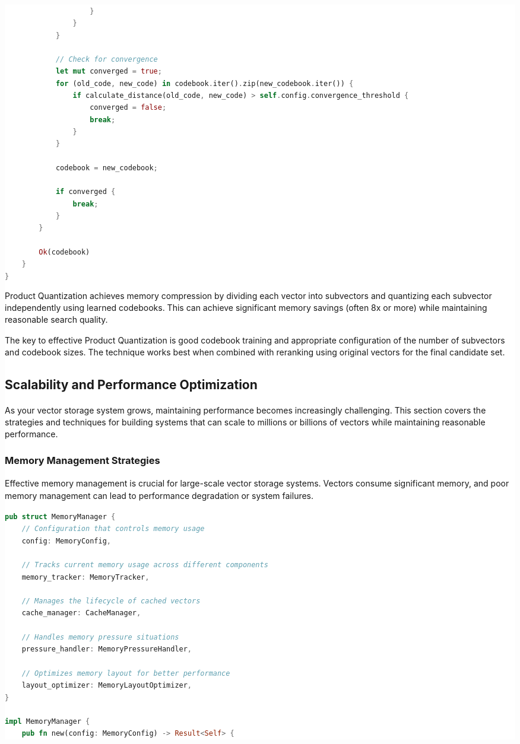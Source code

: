 ```rust
                    }
                }
            }
            
            // Check for convergence
            let mut converged = true;
            for (old_code, new_code) in codebook.iter().zip(new_codebook.iter()) {
                if calculate_distance(old_code, new_code) > self.config.convergence_threshold {
                    converged = false;
                    break;
                }
            }
            
            codebook = new_codebook;
            
            if converged {
                break;
            }
        }
        
        Ok(codebook)
    }
}
```

Product Quantization achieves memory compression by dividing each vector into subvectors and quantizing each subvector independently using learned codebooks. This can achieve significant memory savings (often 8x or more) while maintaining reasonable search quality.

The key to effective Product Quantization is good codebook training and appropriate configuration of the number of subvectors and codebook sizes. The technique works best when combined with reranking using original vectors for the final candidate set.

## Scalability and Performance Optimization

As your vector storage system grows, maintaining performance becomes increasingly challenging. This section covers the strategies and techniques for building systems that can scale to millions or billions of vectors while maintaining reasonable performance.

### Memory Management Strategies

Effective memory management is crucial for large-scale vector storage systems. Vectors consume significant memory, and poor memory management can lead to performance degradation or system failures.

```rust
pub struct MemoryManager {
    // Configuration that controls memory usage
    config: MemoryConfig,
    
    // Tracks current memory usage across different components
    memory_tracker: MemoryTracker,
    
    // Manages the lifecycle of cached vectors
    cache_manager: CacheManager,
    
    // Handles memory pressure situations
    pressure_handler: MemoryPressureHandler,
    
    // Optimizes memory layout for better performance
    layout_optimizer: MemoryLayoutOptimizer,
}

impl MemoryManager {
    pub fn new(config: MemoryConfig) -> Result<Self> {
```